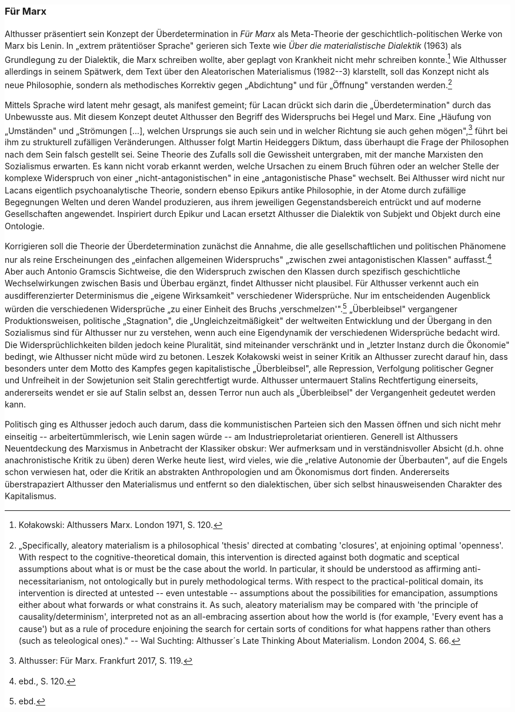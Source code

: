 ### Für Marx

Althusser präsentiert sein Konzept der Überdetermination in *Für Marx* als Meta-Theorie der geschichtlich-politischen Werke von Marx bis Lenin. In „extrem prätentiöser Sprache" gerieren sich Texte wie *Über die materialistische Dialektik* (1963) als Grundlegung zu der Dialektik, die Marx schreiben wollte, aber geplagt von Krankheit nicht mehr schreiben konnte.[^21] Wie Althusser allerdings in seinem Spätwerk, dem Text über den Aleatorischen Materialismus (1982--3) klarstellt, soll das Konzept nicht als neue Philosophie, sondern als methodisches Korrektiv gegen „Abdichtung" und für „Öffnung" verstanden werden.[^22]

Mittels Sprache wird latent mehr gesagt, als manifest gemeint; für Lacan drückt sich darin die „Überdetermination" durch das Unbewusste aus. Mit diesem Konzept deutet Althusser den Begriff des Widerspruchs bei Hegel und Marx. Eine „Häufung von „Umständen" und „Strömungen [...], welchen Ursprungs sie auch sein und in welcher Richtung sie auch gehen mögen",[^23] führt bei ihm zu strukturell zufälligen Veränderungen. Althusser folgt Martin Heideggers Diktum, dass überhaupt die Frage der Philosophen nach dem Sein falsch gestellt sei. Seine Theorie des Zufalls soll die Gewissheit untergraben, mit der manche Marxisten den Sozialismus erwarten. Es kann nicht vorab erkannt werden, welche Ursachen zu einem Bruch führen oder an welcher Stelle der komplexe Widerspruch von einer „nicht-antagonistischen" in eine „antagonistische Phase" wechselt. Bei Althusser wird nicht nur Lacans eigentlich psychoanalytische Theorie, sondern ebenso Epikurs antike Philosophie, in der Atome durch zufällige Begegnungen Welten und deren Wandel produzieren, aus ihrem jeweiligen Gegenstandsbereich entrückt und auf moderne Gesellschaften angewendet. Inspiriert durch Epikur und Lacan ersetzt Althusser die Dialektik von Subjekt und Objekt durch eine Ontologie.

Korrigieren soll die Theorie der Überdetermination zunächst die Annahme, die alle gesellschaftlichen und politischen Phänomene nur als reine Erscheinungen des „einfachen allgemeinen Widerspruchs" „zwischen zwei antagonistischen Klassen" auffasst.[^24] Aber auch Antonio Gramscis Sichtweise, die den Widerspruch zwischen den Klassen durch spezifisch geschichtliche Wechselwirkungen zwischen Basis und Überbau ergänzt, findet Althusser nicht plausibel. Für Althusser verkennt auch ein ausdifferenzierter Determinismus die „eigene Wirksamkeit" verschiedener Widersprüche. Nur im entscheidenden Augenblick würden die verschiedenen Widersprüche „zu einer Einheit des Bruchs ‚verschmelzen'".[^25] „Überbleibsel" vergangener Produktionsweisen, politische „Stagnation", die „Ungleichzeitmäßigkeit" der weltweiten Entwicklung und der Übergang in den Sozialismus sind für Althusser nur zu verstehen, wenn auch eine Eigendynamik der verschiedenen Widersprüche bedacht wird. Die Widersprüchlichkeiten bilden jedoch keine Pluralität, sind miteinander verschränkt und in „letzter Instanz durch die Ökonomie" bedingt, wie Althusser nicht müde wird zu betonen. Leszek Kołakowski weist in seiner Kritik an Althusser zurecht darauf hin, dass besonders unter dem Motto des Kampfes gegen kapitalistische „Überbleibsel", alle Repression, Verfolgung politischer Gegner und Unfreiheit in der Sowjetunion seit Stalin gerechtfertigt wurde. Althusser untermauert Stalins Rechtfertigung einerseits, andererseits wendet er sie auf Stalin selbst an, dessen Terror nun auch als „Überbleibsel" der Vergangenheit gedeutet werden kann.

Politisch ging es Althusser jedoch auch darum, dass die kommunistischen Parteien sich den Massen öffnen und sich nicht mehr einseitig -- arbeitertümmlerisch, wie Lenin sagen würde -- am Industrieproletariat orientieren. Generell ist Althussers Neuentdeckung des Marxismus in Anbetracht der Klassiker obskur: Wer aufmerksam und in verständnisvoller Absicht (d.h. ohne anachronistische Kritik zu üben) deren Werke heute liest, wird vieles, wie die „relative Autonomie der Überbauten", auf die Engels schon verwiesen hat, oder die Kritik an abstrakten Anthropologien und am Ökonomismus dort finden. Andererseits überstrapaziert Althusser den Materialismus und entfernt so den dialektischen, über sich selbst hinausweisenden Charakter des Kapitalismus.


[^1]: Friedrich Engels: Ludwig Feuerbach und der Ausgang der klassisch deutschen Philosophie (1886). In: MEW, Band 21. Berlin 1975, S. 307.
[^2]: Louis Althusser: Marxismus und Humanismus (1963). In: Für Marx (1965). Frankfurt 2017, S. 310.
[^3]: Althusser: Louis Althussers letters on the May events 1968. Paris 1969, <https://www.versobooks.com/blogs/3851-louis-althusser-s-letter-on-the-may-events>
[^4]: Althusser: Für Marx. Frankfurt 2017, S. 18.
[^5]: Leszek Kołakowski: Althussers Marx. London 1971, S. 112.
[^6]: Althusser: Für Marx. Frankfurt 2017, S. 17 ff.
[^7]: Im Grunde beschreiben Ökonomismus und Humanismus zwei Seiten desselben politischen Phänomens.
[^8]: Althusser: Reply to John Lewis. Paris 1973, <http://www.marx2mao.com/Other/ESC76i.html#s1a> Vom Autor übersetzt.
[^9]: Vgl. Althusser: Für Marx. Frankfurt 2017, S. 19, S. 112, S. 116, S. 121 (um nur einige zu nennen).
[^10]: Vgl. Kołakowski: Althussers Marx. London 1971, S. 116.
[^11]: Karl Marx: Das Kapital (1867). In: MEW, Band 23, Berlin 1972, S. 66.
[^12]: Vgl. Althusser: Marxismus und Humanismus (1963). In: Für Marx. Frankfurt 2017, S. 316 f.
[^13]: Althusser: Über die materialistische Dialektik. Von der Ungleichheit der Ursprünge (1963). In: Für Marx, Frankfurt 2017, S. 243.
[^14]: „Die Geschichte ist nichts als die Aufeinanderfolge der einzelnen Generationen, von denen Jede die ihr von allen vorhergegangenen übermachten Materiale, Kapitalien, Produktionskräfte exploitiert, daher also einerseits unter ganz veränderten Umständen die überkommene Tätigkeit fortsetzt und andrerseits mit einer ganz veränderten Tätigkeit die alten Umstände modifiziert." -- Karl Marx: Die Deutsche Ideologie (1845-46). In: MEW, Band 3, Berlin 1969, S. 40.
[^15]: Althusser: Lenin before Hegel. Paris 1969, <https://www.marxists.org/reference/archive/althusser/1969/lenin-before-hegel.htm> Vom Autor übersetzt.
[^16]: Vgl. Alfred Schmidt: Geschichte und Struktur. Fragen einer marxistischen Historik. München 1971, S. 20.
[^17]: Vgl. ebd., S. 9 ff.
[^18]: Theodor W. Adorno: Was bedeutet: Aufarbeitung der Vergangenheit (1959). Frankfurt 1970, S. 13.
[^19]: Althusser: Für Marx. Frankfurt 2017, S. 144.
[^20]: ebd., S.17 ff.
[^21]: Kołakowski: Althussers Marx. London 1971, S. 120.
[^22]: „Specifically, aleatory materialism is a philosophical 'thesis' directed at combating 'closures', at enjoining optimal 'openness'. With respect to the cognitive-theoretical domain, this intervention is directed against both dogmatic and sceptical assumptions about what is or must be the case about the world. In particular, it should be understood as affirming anti-necessitarianism, not ontologically but in purely methodological terms. With respect to the practical-political domain, its intervention is directed at untested -- even untestable -- assumptions about the possibilities for emancipation, assumptions either about what forwards or what constrains it. As such, aleatory materialism may be compared with 'the principle of causality/determinism', interpreted not as an all-embracing assertion about how the world is (for example, 'Every event has a cause') but as a rule of procedure enjoining the search for certain sorts of conditions for what happens rather than others (such as teleological ones)." -- Wal Suchting: Althusser´s Late Thinking About Materialism. London 2004, S. 66.
[^23]: Althusser: Für Marx. Frankfurt 2017, S. 119.
[^24]: ebd., S. 120.
[^25]: ebd.
[^26]: C. W. Mills: Letter to the New Left. New York 1960, <https://www.marxists.org/subject/humanism/mills-c-wright/letter-new-left.htm>
[^27]: Althusser: Für Marx. Frankfurt 2017, S. 119.
[^28]: G. M. Goshgarian: Louis Althusser: Philosophy of the Encounter -- Introduction. London 1994, S. xv. Vom Autor übersetzt.
[^29]: „I had no choice at the time: if I had intervened publicly in the politics of the Party, which refused to publish even my philosophical writings (on Marx), judged heretical and dangerous, I would have been, at least down to 1970, immediately expelled, marginalized and left powerless to influence the Party at all. So there remaind only one way for me to intervene politically in the Party: by way of pure theory -- that is, philosophy." -- Louis Althusser (1984); zitiert nach Wal Suchting: Althusser´s Late Thinking About Materialism. London 2004, S. 3f.
[^30]: Althusser: Conversation avec Richard Hyland, Paris 1982, S. 5. Vom Autor übersetzt.
[^31]: Althusser: Marx and his Limits (1982-- 3). London 1994, S. 128f.
[^32]: Vgl. Goshgarian: Louis Althusser: Philosophy of the Encounter - Introduction, London 1994, S. xiv. Vom Autor übersetzt.
[^33]: Althusser: Für Marx. Frankfurt 2017, S. 126.
[^34]: Louis Althusser: Lenin und Hegel. Paris 1969, <https://www.marxists.org/reference/archive/althusser/1969/lenin-before-hegel.htm>
[^35]: Max Horkheimer: Dämmerung. Notizen in Deutschland (1931--4). Frankfurt 2012, S. 436.
[^36]: Marx nannte das die Herrschaft der toten Arbeit (in Form von Kapital) über die lebendige Arbeit. In dieser Formulierung zeigt sich die Übernahme des hegelianischen Entfremdungsbegriffs, den Marx im Kapital mit der Dialektik von Tausch- und Gebrauchswert in ökonomische Begriffe überführt.
[^37]: G. W. F. Hegel: Grundlinien der Philosophie des Rechts. Berlin 1921, S. 26.
[^38]: Marx: Grundrisse (1857-58). In: MEW, Band 42. Berlin 2015, S. 601f.
[^39]: ebd.
[^40]: ebd.
[^41]: Marx: Manifest der Kommunistischen Partei (1847). Stuttgart 1969, S. 43.
[^42]: Althusser: Interview. Rom 1980, <https://www.versobooks.com/blogs/3312-the-crisis-of-marxism-an-interview-with-louis-althusser>
[^43]: Louis Menand: Introduction -- To the Finland Station (Edmund Wilson). 2003, <https://platypus1917.org/wp-content/uploads/2010/09/menandlouis_edmundwilsonfinlandstationintro2003.pdf>
[^44]: Adorno: Marginalien zu Theorie und Praxis. Frankfurt 1969, S. 761.
[^45]: Hegel: Grundlinien der Philosophie des Rechts. Berlin 1921, S. 28.
[^46]: Althusser: Lenin and Philosophy. Paris 1968, <https://www.marxists.org/reference/archive/althusser/1968/lenin-philosophy.htm>
[^47]: „The ultimate reason is that the times were not ripe, that dusk had not yet fallen, and that neither Marx himself, nor Engels, nor Lenin could yet write the great work of philosophy which Marxism-Leninism lacks. If they did come well after the science on which it depends, in one way or another they all still came too soon for a philosophy, which is indispensable, but cannot be born without a necessary lag." -- ebd.
[^48]: V. I. Lenin: Was tun? (1902). Berlin 1979, S. 166.
[^49]: Althusser: Für Marx. Frankfurt 2017, S. 205.
[^50]: Gewerkschaften sind wichtige, potentielle Klassenorganisationen, die allerdings ohne Sozialisten für andere Interessen als die der Arbeiterklasse als Klasse benutzt werden.
[^51]: Althusser: Über den 22. Kongress der Kommunistischen Partei Frankreichs. Paris 1977, <https://www.marxists.org/reference/archive/althusser/1977/22nd-congress.htm>
[^52]: „His \[Lacans´\] attacks on philosophers' prejudice of the unity and autonomy of the ego or of consciousness are a much-hailed feature of his theory -- and there is certainly a sense in which he is right about this. If the unconscious plays as large a role in human life as Freud says it does, such unity and autonomy as human personalities have must be a relative unity and autonomy, an achievement of the ego, not the absolute unity and autonomy claimed by philosophers from Descartes to Sartre. But Lacan is saying more than this. " -- Andrew Collier: Lacan, psychoanalysis and the Left. London 1980, <https://www.marxists.org/history/etol/newspape/isj2/1980/no2-007/collier.html>
[^53]: „It seems to me that one source of the distortion is that Lacan confuses the ego with the super-ego. He objects to strengthening the ego as a goal of treatment because 'repression proceeds from the ego'. Freud says this in his paper on Narcissism (Collected Papers, vol. IV, p. 50), but immediately corrects himself: 'from the self-respect of the ego' -- and from this notion, he develops the idea of what he came to call the super-ego." -- ebd.
[^54]: Althusser (1973); zitiert nach Wal Suchting: Althusser´s Late Thinking About Materialism. London 2004, S. 62.
[^55]: Vgl. Adorno: Elemente einer Theorie der Gesellschaft. Frankfurt 1964, S. 122.
[^5]: Althusser: Interview. Rom 1980, <https://www.versobooks.com/blogs/3312-the-crisis-of-marxism-an-interview-with-louis-althusser>
[^57]: Althusser: Die Krise des Marxismus. Amsterdam 1978, S. 3.
[^58]: ebd.
[^59]: Louis Althusser: What must change in the Party? Paris 1978, S. 32.
[^60]: V. I. Lenin: Was tun? (1902). Berlin 1979. S. 173.
[^61]: „A party and a line are indispensable in helping the working class to organize as a class -- or, which comes to the same thing, to organize its class struggle. Now, just as the party should not be cultivated for its own sake, so the working class should not be organized for its own sake or it will fall into isolation." -- Louis Althusser: What must change in the Party? Paris 1978, S. 38.
[^62]: Althusser: Lenin and Philosophy. Paris 1968, <https://www.marxists.org/reference/archive/althusser/1968/lenin-philosophy.htm>
[^63]: „Herzustellen wäre ein Bewußtsein von Theorie und Praxis, das beide weder so trennt, daß Theorie ohnmächtig würde und Praxis willkürlich; noch Theorie durch den von Kant und Fichte proklamierten, urbürgerlichen Primat der praktischen Vernunft bricht." -- Theodor W. Adorno: Marginalien zu Theorie und Praxis. Frankfurt 1969, S. 763.
[^64]: Die intersektionalistische Theorie und ihre Kategorie des Widerstandes haben diesen Zustand in Anschluss an Althusser am deutlichsten sanktioniert. Mit der Kategorie des Widerstands verewigt sie, wogegen widerstanden werden soll. Deshalb gibt es für sie auch keine Unterscheidung zwischen Sieg und Niederlage. Wie Althusser hat sie immer auf der Einheit der verschiedenen Wiedersprüchlichkeiten beharrt und kann deshalb als sein authentisches, direktes Erbe gelten.
[^65]: Adorno: Marginalien zu Theorie und Praxis. Frankfurt 1969, S. 766.